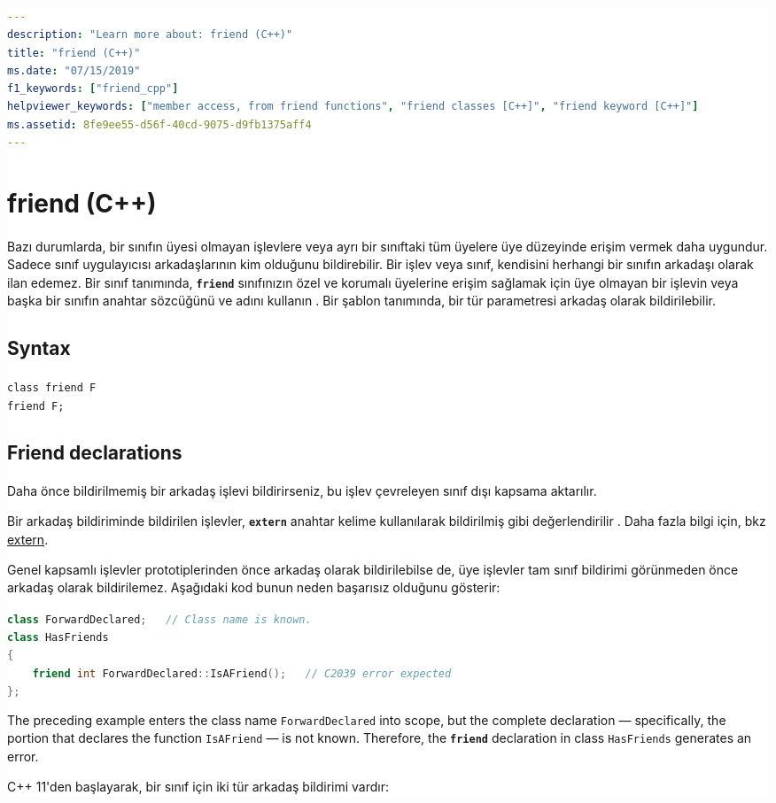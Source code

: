 ```yaml
---
description: "Learn more about: friend (C++)"
title: "friend (C++)"
ms.date: "07/15/2019"
f1_keywords: ["friend_cpp"]
helpviewer_keywords: ["member access, from friend functions", "friend classes [C++]", "friend keyword [C++]"]
ms.assetid: 8fe9ee55-d56f-40cd-9075-d9fb1375aff4
---
```

# friend (C++)

Bazı durumlarda, bir sınıfın üyesi olmayan işlevlere veya ayrı bir sınıftaki tüm üyelere üye düzeyinde erişim vermek daha uygundur. Sadece sınıf uygulayıcısı arkadaşlarının kim olduğunu bildirebilir. Bir işlev veya sınıf, kendisini herhangi bir sınıfın arkadaşı olarak ilan edemez. Bir sınıf tanımında, **`friend`** sınıfınızın özel ve korumalı üyelerine erişim sağlamak için üye olmayan bir işlevin veya başka bir sınıfın anahtar sözcüğünü ve adını kullanın . Bir şablon tanımında, bir tür parametresi arkadaş olarak bildirilebilir.

## Syntax

```
class friend F
friend F;
```

## Friend declarations

Daha önce bildirilmemiş bir arkadaş işlevi bildirirseniz, bu işlev çevreleyen sınıf dışı kapsama aktarılır.

Bir arkadaş bildiriminde bildirilen işlevler, **`extern`** anahtar kelime kullanılarak bildirilmiş gibi değerlendirilir . Daha fazla bilgi için, bkz [extern](extern-cpp.md).

Genel kapsamlı işlevler prototiplerinden önce arkadaş olarak bildirilebilse de, üye işlevler tam sınıf bildirimi görünmeden önce arkadaş olarak bildirilemez. Aşağıdaki kod bunun neden başarısız olduğunu gösterir:

```cpp
class ForwardDeclared;   // Class name is known.
class HasFriends
{
    friend int ForwardDeclared::IsAFriend();   // C2039 error expected
};
```

The preceding example enters the class name `ForwardDeclared` into scope, but the complete declaration — specifically, the portion that declares the function `IsAFriend` — is not known. Therefore, the **`friend`** declaration in class `HasFriends` generates an error.

C++ 11'den başlayarak, bir sınıf için iki tür arkadaş bildirimi vardır:
